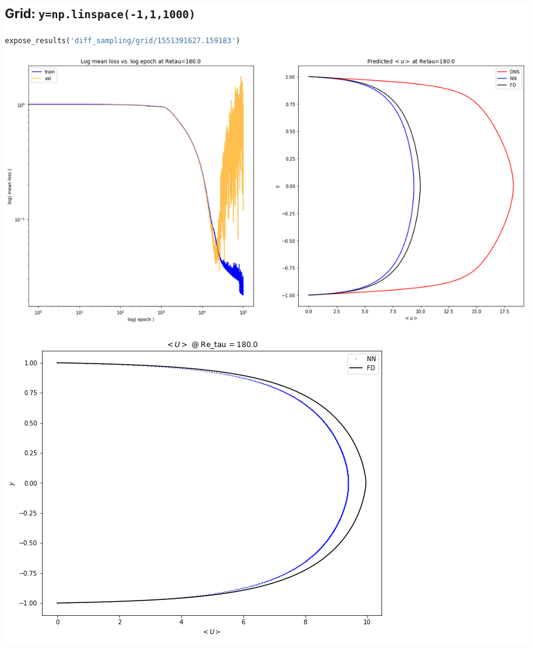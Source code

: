 ## Grid: `y=np.linspace(-1,1,1000)`



```python
expose_results('diff_sampling/grid/1551391627.159183')
```



![png](Channel_Flow_files/Channel_Flow_7_0.png)



![png](Channel_Flow_files/Channel_Flow_7_1.png)
